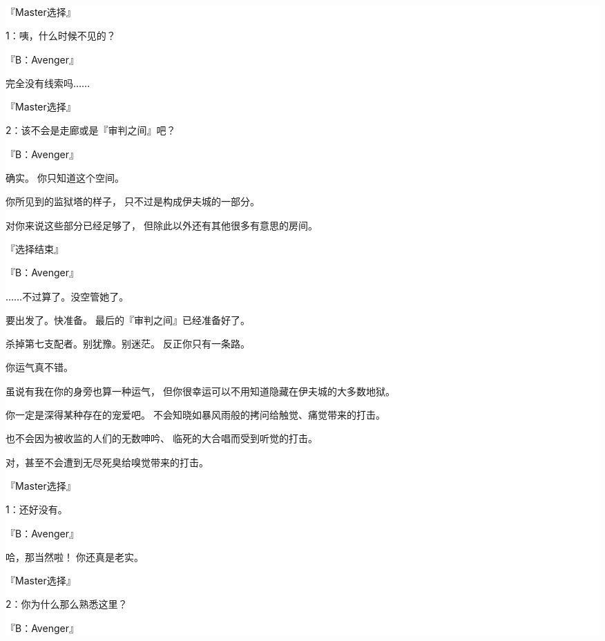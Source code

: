 『Master选择』

1：咦，什么时候不见的？

『B：Avenger』

完全没有线索吗……

『Master选择』

2：该不会是走廊或是『审判之间』吧？

『B：Avenger』

确实。
你只知道这个空间。

你所见到的监狱塔的样子，
只不过是构成伊夫城的一部分。

对你来说这些部分已经足够了，
但除此以外还有其他很多有意思的房间。

『选择结束』

『B：Avenger』

……不过算了。没空管她了。

要出发了。快准备。
最后的『审判之间』已经准备好了。

杀掉第七支配者。别犹豫。别迷茫。
反正你只有一条路。

你运气真不错。

虽说有我在你的身旁也算一种运气，
但你很幸运可以不用知道隐藏在伊夫城的大多数地狱。

你一定是深得某种存在的宠爱吧。
不会知晓如暴风雨般的拷问给触觉、痛觉带来的打击。

也不会因为被收监的人们的无数呻吟、
临死的大合唱而受到听觉的打击。

对，甚至不会遭到无尽死臭给嗅觉带来的打击。

『Master选择』

1：还好没有。

『B：Avenger』

哈，那当然啦！
你还真是老实。

『Master选择』

2：你为什么那么熟悉这里？

『B：Avenger』
